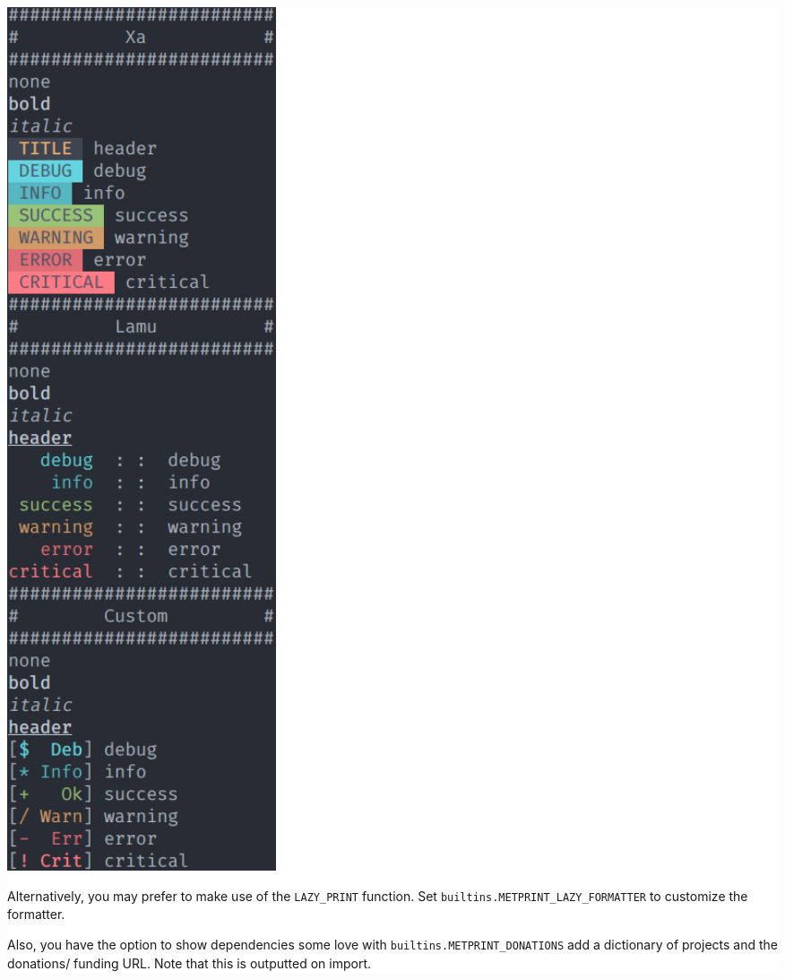 <img src="readme-assets/screenshots/desktop/screenshot-2.png" alt="Screenshot 3" width="300">
</div>

Alternatively, you may prefer to make use of the `LAZY_PRINT` function.
Set `builtins.METPRINT_LAZY_FORMATTER` to customize the formatter.

Also, you have the option to show dependencies some love with
`builtins.METPRINT_DONATIONS` add a dictionary of projects and the
donations/ funding URL. Note that this is outputted on import.
